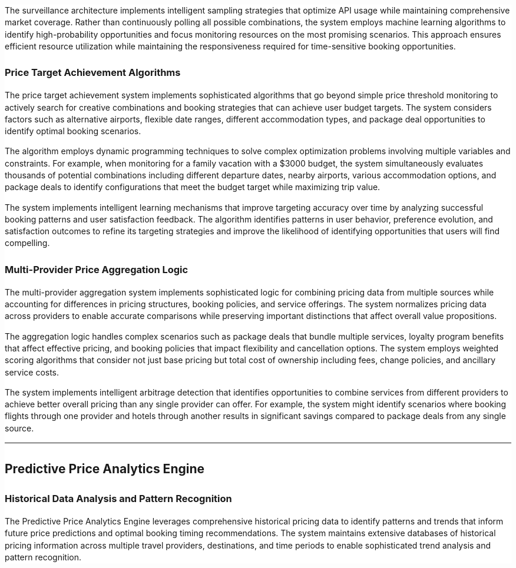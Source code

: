 The surveillance architecture implements intelligent sampling strategies that optimize API usage while maintaining comprehensive market coverage. Rather than continuously polling all possible combinations, the system employs machine learning algorithms to identify high-probability opportunities and focus monitoring resources on the most promising scenarios. This approach ensures efficient resource utilization while maintaining the responsiveness required for time-sensitive booking opportunities.

### Price Target Achievement Algorithms

The price target achievement system implements sophisticated algorithms that go beyond simple price threshold monitoring to actively search for creative combinations and booking strategies that can achieve user budget targets. The system considers factors such as alternative airports, flexible date ranges, different accommodation types, and package deal opportunities to identify optimal booking scenarios.

The algorithm employs dynamic programming techniques to solve complex optimization problems involving multiple variables and constraints. For example, when monitoring for a family vacation with a $3000 budget, the system simultaneously evaluates thousands of potential combinations including different departure dates, nearby airports, various accommodation options, and package deals to identify configurations that meet the budget target while maximizing trip value.

The system implements intelligent learning mechanisms that improve targeting accuracy over time by analyzing successful booking patterns and user satisfaction feedback. The algorithm identifies patterns in user behavior, preference evolution, and satisfaction outcomes to refine its targeting strategies and improve the likelihood of identifying opportunities that users will find compelling.

### Multi-Provider Price Aggregation Logic

The multi-provider aggregation system implements sophisticated logic for combining pricing data from multiple sources while accounting for differences in pricing structures, booking policies, and service offerings. The system normalizes pricing data across providers to enable accurate comparisons while preserving important distinctions that affect overall value propositions.

The aggregation logic handles complex scenarios such as package deals that bundle multiple services, loyalty program benefits that affect effective pricing, and booking policies that impact flexibility and cancellation options. The system employs weighted scoring algorithms that consider not just base pricing but total cost of ownership including fees, change policies, and ancillary service costs.

The system implements intelligent arbitrage detection that identifies opportunities to combine services from different providers to achieve better overall pricing than any single provider can offer. For example, the system might identify scenarios where booking flights through one provider and hotels through another results in significant savings compared to package deals from any single source.

---

## Predictive Price Analytics Engine

### Historical Data Analysis and Pattern Recognition

The Predictive Price Analytics Engine leverages comprehensive historical pricing data to identify patterns and trends that inform future price predictions and optimal booking timing recommendations. The system maintains extensive databases of historical pricing information across multiple travel providers, destinations, and time periods to enable sophisticated trend analysis and pattern recognition.
